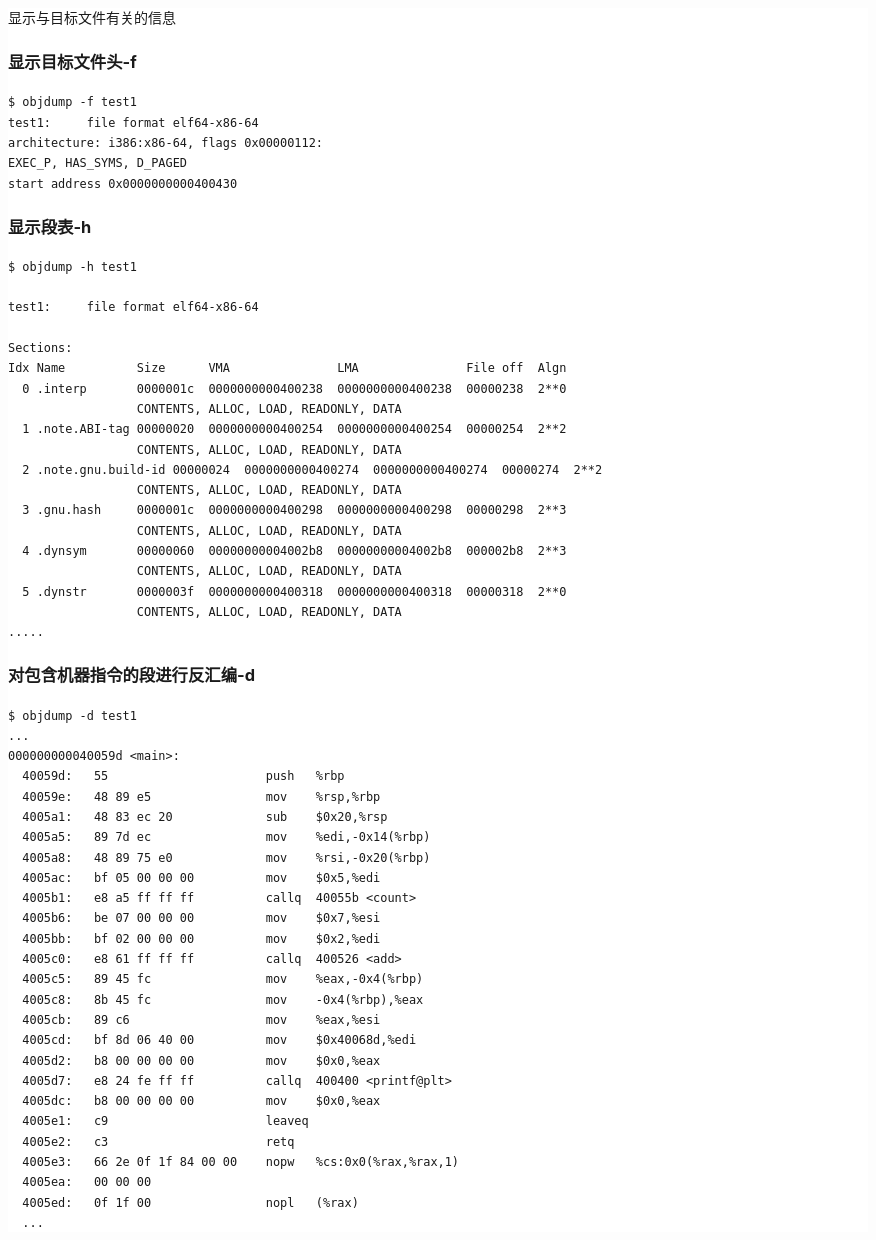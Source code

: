 显示与目标文件有关的信息

### 显示目标文件头-f

```
$ objdump -f test1
test1:     file format elf64-x86-64
architecture: i386:x86-64, flags 0x00000112:
EXEC_P, HAS_SYMS, D_PAGED
start address 0x0000000000400430
```

### 显示段表-h

```
$ objdump -h test1

test1:     file format elf64-x86-64

Sections:
Idx Name          Size      VMA               LMA               File off  Algn
  0 .interp       0000001c  0000000000400238  0000000000400238  00000238  2**0
                  CONTENTS, ALLOC, LOAD, READONLY, DATA
  1 .note.ABI-tag 00000020  0000000000400254  0000000000400254  00000254  2**2
                  CONTENTS, ALLOC, LOAD, READONLY, DATA
  2 .note.gnu.build-id 00000024  0000000000400274  0000000000400274  00000274  2**2
                  CONTENTS, ALLOC, LOAD, READONLY, DATA
  3 .gnu.hash     0000001c  0000000000400298  0000000000400298  00000298  2**3
                  CONTENTS, ALLOC, LOAD, READONLY, DATA
  4 .dynsym       00000060  00000000004002b8  00000000004002b8  000002b8  2**3
                  CONTENTS, ALLOC, LOAD, READONLY, DATA
  5 .dynstr       0000003f  0000000000400318  0000000000400318  00000318  2**0
                  CONTENTS, ALLOC, LOAD, READONLY, DATA
.....
```

### 对包含机器指令的段进行反汇编-d

```
$ objdump -d test1
...
000000000040059d <main>:
  40059d:	55                   	push   %rbp
  40059e:	48 89 e5             	mov    %rsp,%rbp
  4005a1:	48 83 ec 20          	sub    $0x20,%rsp
  4005a5:	89 7d ec             	mov    %edi,-0x14(%rbp)
  4005a8:	48 89 75 e0          	mov    %rsi,-0x20(%rbp)
  4005ac:	bf 05 00 00 00       	mov    $0x5,%edi
  4005b1:	e8 a5 ff ff ff       	callq  40055b <count>
  4005b6:	be 07 00 00 00       	mov    $0x7,%esi
  4005bb:	bf 02 00 00 00       	mov    $0x2,%edi
  4005c0:	e8 61 ff ff ff       	callq  400526 <add>
  4005c5:	89 45 fc             	mov    %eax,-0x4(%rbp)
  4005c8:	8b 45 fc             	mov    -0x4(%rbp),%eax
  4005cb:	89 c6                	mov    %eax,%esi
  4005cd:	bf 8d 06 40 00       	mov    $0x40068d,%edi
  4005d2:	b8 00 00 00 00       	mov    $0x0,%eax
  4005d7:	e8 24 fe ff ff       	callq  400400 <printf@plt>
  4005dc:	b8 00 00 00 00       	mov    $0x0,%eax
  4005e1:	c9                   	leaveq 
  4005e2:	c3                   	retq   
  4005e3:	66 2e 0f 1f 84 00 00 	nopw   %cs:0x0(%rax,%rax,1)
  4005ea:	00 00 00 
  4005ed:	0f 1f 00             	nopl   (%rax)
  ...
```